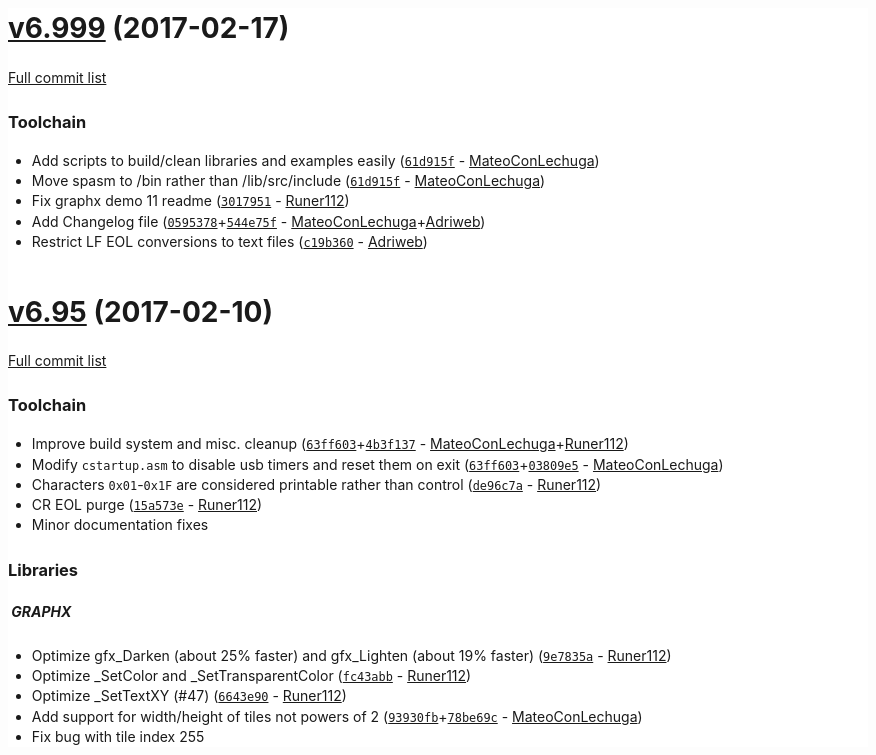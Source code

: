 # [v6.999](https://github.com/CE-Programming/toolchain/releases/tag/v6.999) (2017-02-17)

[Full commit list](https://github.com/CE-Programming/toolchain/compare/v6.95...v6.999)

### Toolchain
  - Add scripts to build/clean libraries and examples easily ([`61d915f`](https://github.com/CE-Programming/toolchain/commit/61d915f) - [MateoConLechuga](https://github.com/MateoConLechuga))
  - Move spasm to /bin rather than /lib/src/include ([`61d915f`](https://github.com/CE-Programming/toolchain/commit/61d915f) - [MateoConLechuga](https://github.com/MateoConLechuga))
  - Fix graphx demo 11 readme ([`3017951`](https://github.com/CE-Programming/toolchain/commit/3017951) - [Runer112](https://github.com/Runer112))
  - Add Changelog file ([`0595378`](https://github.com/CE-Programming/toolchain/commit/0595378)+[`544e75f`](https://github.com/CE-Programming/toolchain/commit/544e75f) - [MateoConLechuga](https://github.com/MateoConLechuga)+[Adriweb](https://github.com/Adriweb))
  - Restrict LF EOL conversions to text files ([`c19b360`](https://github.com/CE-Programming/toolchain/commit/c19b360) - [Adriweb](https://github.com/Adriweb))

# [v6.95](https://github.com/CE-Programming/toolchain/releases/tag/v6.95) (2017-02-10)
[Full commit list](https://github.com/CE-Programming/toolchain/compare/v6.91...v6.95)

### Toolchain
  - Improve build system and misc. cleanup ([`63ff603`](https://github.com/CE-Programming/toolchain/commit/63ff603)+[`4b3f137`](https://github.com/CE-Programming/toolchain/commit/4b3f137) - [MateoConLechuga](https://github.com/MateoConLechuga)+[Runer112](https://github.com/Runer112))
  - Modify `cstartup.asm` to disable usb timers and reset them on exit ([`63ff603`](https://github.com/CE-Programming/toolchain/commit/63ff603)+[`03809e5`](https://github.com/CE-Programming/toolchain/commit/03809e5) - [MateoConLechuga](https://github.com/MateoConLechuga))
  - Characters `0x01`-`0x1F` are considered printable rather than control ([`de96c7a`](https://github.com/CE-Programming/toolchain/commit/de96c7a) - [Runer112](https://github.com/Runer112))
  - CR EOL purge ([`15a573e`](https://github.com/CE-Programming/toolchain/commit/15a573e) - [Runer112](https://github.com/Runer112))
  - Minor documentation fixes

### Libraries

#####  GRAPHX
  - Optimize gfx\_Darken (about 25% faster) and gfx\_Lighten (about 19% faster) ([`9e7835a`](https://github.com/CE-Programming/toolchain/commit/9e7835a) - [Runer112](https://github.com/Runer112))
  - Optimize _SetColor and _SetTransparentColor ([`fc43abb`](https://github.com/CE-Programming/toolchain/commit/fc43abb) - [Runer112](https://github.com/Runer112))
  - Optimize _SetTextXY (#47) ([`6643e90`](https://github.com/CE-Programming/toolchain/commit/6643e90) - [Runer112](https://github.com/Runer112))
  - Add support for width/height of tiles not powers of 2 ([`93930fb`](https://github.com/CE-Programming/toolchain/commit/93930fb)+[`78be69c`](https://github.com/CE-Programming/toolchain/commit/78be69c) - [MateoConLechuga](https://github.com/MateoConLechuga))
  - Fix bug with tile index 255
